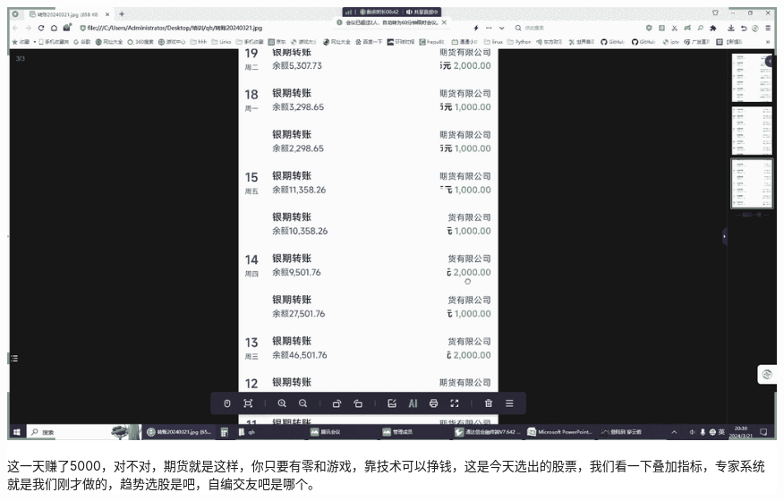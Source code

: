 ![](img/fba995bc4bc90792e5ae085eb9f98b7a_57.png)

这一天赚了5000，对不对，期货就是这样，你只要有零和游戏，靠技术可以挣钱，这是今天选出的股票，我们看一下叠加指标，专家系统就是我们刚才做的，趋势选股是吧，自编交友吧是哪个。

